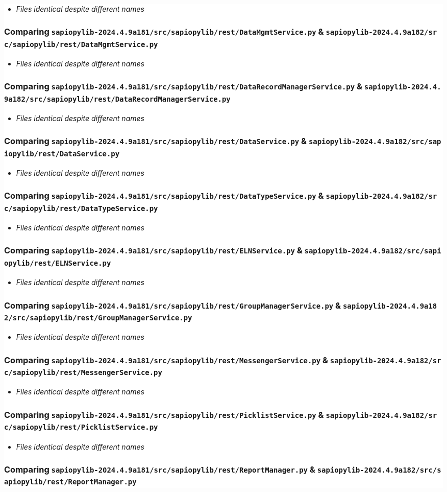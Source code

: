  * *Files identical despite different names*

### Comparing `sapiopylib-2024.4.9a181/src/sapiopylib/rest/DataMgmtService.py` & `sapiopylib-2024.4.9a182/src/sapiopylib/rest/DataMgmtService.py`

 * *Files identical despite different names*

### Comparing `sapiopylib-2024.4.9a181/src/sapiopylib/rest/DataRecordManagerService.py` & `sapiopylib-2024.4.9a182/src/sapiopylib/rest/DataRecordManagerService.py`

 * *Files identical despite different names*

### Comparing `sapiopylib-2024.4.9a181/src/sapiopylib/rest/DataService.py` & `sapiopylib-2024.4.9a182/src/sapiopylib/rest/DataService.py`

 * *Files identical despite different names*

### Comparing `sapiopylib-2024.4.9a181/src/sapiopylib/rest/DataTypeService.py` & `sapiopylib-2024.4.9a182/src/sapiopylib/rest/DataTypeService.py`

 * *Files identical despite different names*

### Comparing `sapiopylib-2024.4.9a181/src/sapiopylib/rest/ELNService.py` & `sapiopylib-2024.4.9a182/src/sapiopylib/rest/ELNService.py`

 * *Files identical despite different names*

### Comparing `sapiopylib-2024.4.9a181/src/sapiopylib/rest/GroupManagerService.py` & `sapiopylib-2024.4.9a182/src/sapiopylib/rest/GroupManagerService.py`

 * *Files identical despite different names*

### Comparing `sapiopylib-2024.4.9a181/src/sapiopylib/rest/MessengerService.py` & `sapiopylib-2024.4.9a182/src/sapiopylib/rest/MessengerService.py`

 * *Files identical despite different names*

### Comparing `sapiopylib-2024.4.9a181/src/sapiopylib/rest/PicklistService.py` & `sapiopylib-2024.4.9a182/src/sapiopylib/rest/PicklistService.py`

 * *Files identical despite different names*

### Comparing `sapiopylib-2024.4.9a181/src/sapiopylib/rest/ReportManager.py` & `sapiopylib-2024.4.9a182/src/sapiopylib/rest/ReportManager.py`
